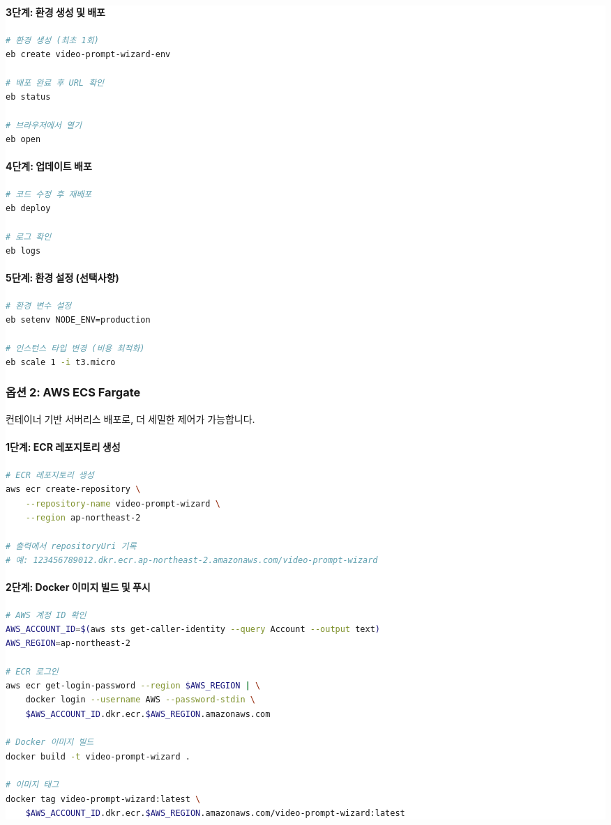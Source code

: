 #### 3단계: 환경 생성 및 배포

```bash
# 환경 생성 (최초 1회)
eb create video-prompt-wizard-env

# 배포 완료 후 URL 확인
eb status

# 브라우저에서 열기
eb open
```

#### 4단계: 업데이트 배포

```bash
# 코드 수정 후 재배포
eb deploy

# 로그 확인
eb logs
```

#### 5단계: 환경 설정 (선택사항)

```bash
# 환경 변수 설정
eb setenv NODE_ENV=production

# 인스턴스 타입 변경 (비용 최적화)
eb scale 1 -i t3.micro
```

### 옵션 2: AWS ECS Fargate

컨테이너 기반 서버리스 배포로, 더 세밀한 제어가 가능합니다.

#### 1단계: ECR 레포지토리 생성

```bash
# ECR 레포지토리 생성
aws ecr create-repository \
    --repository-name video-prompt-wizard \
    --region ap-northeast-2

# 출력에서 repositoryUri 기록
# 예: 123456789012.dkr.ecr.ap-northeast-2.amazonaws.com/video-prompt-wizard
```

#### 2단계: Docker 이미지 빌드 및 푸시

```bash
# AWS 계정 ID 확인
AWS_ACCOUNT_ID=$(aws sts get-caller-identity --query Account --output text)
AWS_REGION=ap-northeast-2

# ECR 로그인
aws ecr get-login-password --region $AWS_REGION | \
    docker login --username AWS --password-stdin \
    $AWS_ACCOUNT_ID.dkr.ecr.$AWS_REGION.amazonaws.com

# Docker 이미지 빌드
docker build -t video-prompt-wizard .

# 이미지 태그
docker tag video-prompt-wizard:latest \
    $AWS_ACCOUNT_ID.dkr.ecr.$AWS_REGION.amazonaws.com/video-prompt-wizard:latest

```